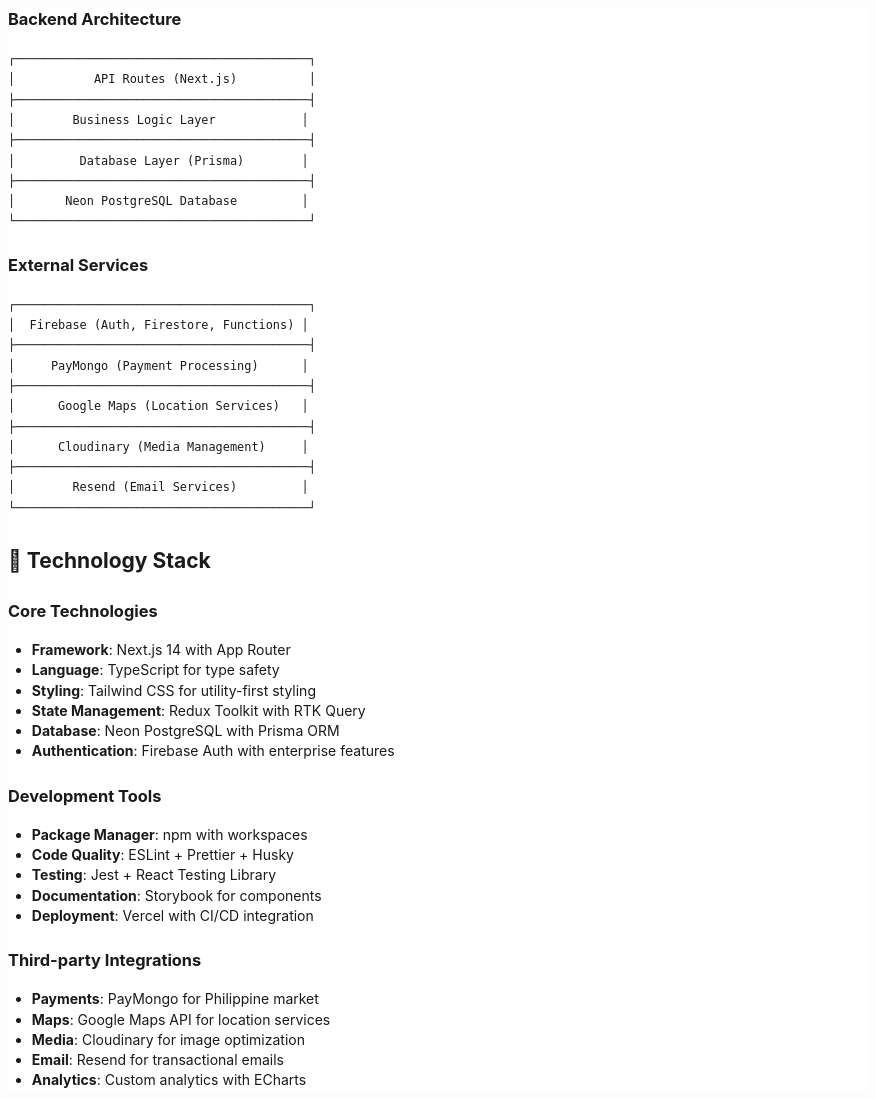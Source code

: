 ### **Backend Architecture**
```
┌─────────────────────────────────────────┐
│           API Routes (Next.js)          │
├─────────────────────────────────────────┤
│        Business Logic Layer            │
├─────────────────────────────────────────┤
│         Database Layer (Prisma)        │
├─────────────────────────────────────────┤
│       Neon PostgreSQL Database         │
└─────────────────────────────────────────┘
```

### **External Services**
```
┌─────────────────────────────────────────┐
│  Firebase (Auth, Firestore, Functions) │
├─────────────────────────────────────────┤
│     PayMongo (Payment Processing)      │
├─────────────────────────────────────────┤
│      Google Maps (Location Services)   │
├─────────────────────────────────────────┤
│      Cloudinary (Media Management)     │
├─────────────────────────────────────────┤
│        Resend (Email Services)         │
└─────────────────────────────────────────┘
```

## 🔧 Technology Stack

### **Core Technologies**
- **Framework**: Next.js 14 with App Router
- **Language**: TypeScript for type safety
- **Styling**: Tailwind CSS for utility-first styling
- **State Management**: Redux Toolkit with RTK Query
- **Database**: Neon PostgreSQL with Prisma ORM
- **Authentication**: Firebase Auth with enterprise features

### **Development Tools**
- **Package Manager**: npm with workspaces
- **Code Quality**: ESLint + Prettier + Husky
- **Testing**: Jest + React Testing Library
- **Documentation**: Storybook for components
- **Deployment**: Vercel with CI/CD integration

### **Third-party Integrations**
- **Payments**: PayMongo for Philippine market
- **Maps**: Google Maps API for location services
- **Media**: Cloudinary for image optimization
- **Email**: Resend for transactional emails
- **Analytics**: Custom analytics with ECharts
